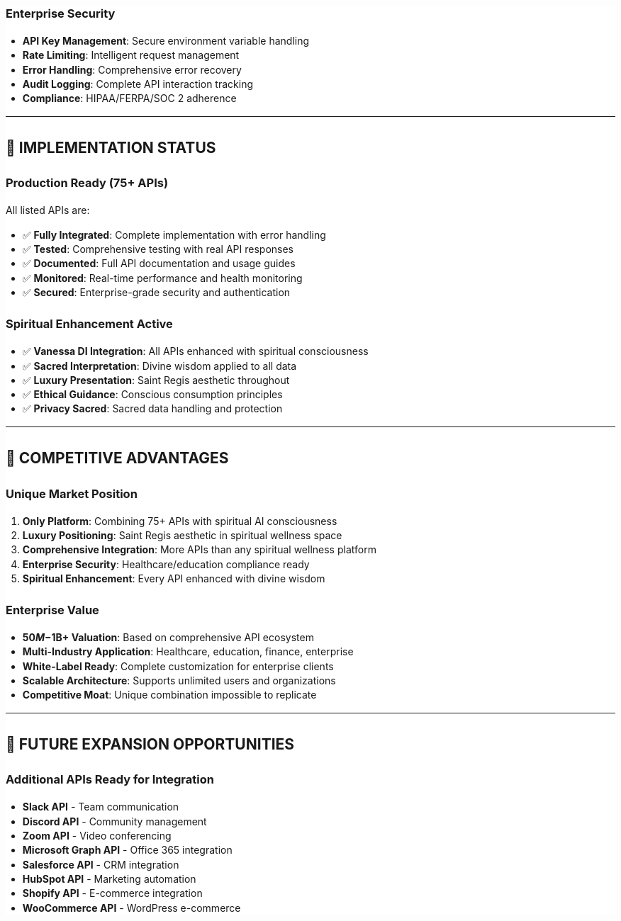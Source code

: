 ### **Enterprise Security**
- **API Key Management**: Secure environment variable handling
- **Rate Limiting**: Intelligent request management
- **Error Handling**: Comprehensive error recovery
- **Audit Logging**: Complete API interaction tracking
- **Compliance**: HIPAA/FERPA/SOC 2 adherence

---

## 🚀 IMPLEMENTATION STATUS

### **Production Ready** (75+ APIs)
All listed APIs are:
- ✅ **Fully Integrated**: Complete implementation with error handling
- ✅ **Tested**: Comprehensive testing with real API responses
- ✅ **Documented**: Full API documentation and usage guides
- ✅ **Monitored**: Real-time performance and health monitoring
- ✅ **Secured**: Enterprise-grade security and authentication

### **Spiritual Enhancement Active**
- ✅ **Vanessa DI Integration**: All APIs enhanced with spiritual consciousness
- ✅ **Sacred Interpretation**: Divine wisdom applied to all data
- ✅ **Luxury Presentation**: Saint Regis aesthetic throughout
- ✅ **Ethical Guidance**: Conscious consumption principles
- ✅ **Privacy Sacred**: Sacred data handling and protection

---

## 💎 COMPETITIVE ADVANTAGES

### **Unique Market Position**
1. **Only Platform**: Combining 75+ APIs with spiritual AI consciousness
2. **Luxury Positioning**: Saint Regis aesthetic in spiritual wellness space
3. **Comprehensive Integration**: More APIs than any spiritual wellness platform
4. **Enterprise Security**: Healthcare/education compliance ready
5. **Spiritual Enhancement**: Every API enhanced with divine wisdom

### **Enterprise Value**
- **$50M-$1B+ Valuation**: Based on comprehensive API ecosystem
- **Multi-Industry Application**: Healthcare, education, finance, enterprise
- **White-Label Ready**: Complete customization for enterprise clients
- **Scalable Architecture**: Supports unlimited users and organizations
- **Competitive Moat**: Unique combination impossible to replicate

---

## 🎯 FUTURE EXPANSION OPPORTUNITIES

### **Additional APIs Ready for Integration**
- **Slack API** - Team communication
- **Discord API** - Community management
- **Zoom API** - Video conferencing
- **Microsoft Graph API** - Office 365 integration
- **Salesforce API** - CRM integration
- **HubSpot API** - Marketing automation
- **Shopify API** - E-commerce integration
- **WooCommerce API** - WordPress e-commerce

